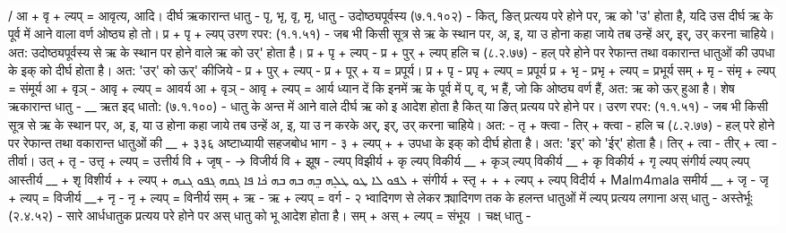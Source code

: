 / आ + वृ + ल्यप् = आवृत्य, आदि। दीर्घ ऋकारान्त धातु -
पृ, भृ, वृ, मृ, धातु -
उदोष्ठ्यपूर्वस्य (७.१.१०२) - कित्, ङित् प्रत्यय परे होने पर, ऋ को 'उ' होता है, यदि उस दीर्घ ऋ के पूर्व में आने वाला वर्ण ओष्ठ्य हो तो। प्र + पृ + ल्यप्
उरण रपर: (१.१.५१) - जब भी किसी सूत्र से ऋ के स्थान पर, अ, इ, या उ होना कहा जाये तब उन्हें अर्, इर्, उर् करना चाहिये। अत: उदोष्ठ्यपूर्वस्य से ऋ के स्थान पर होने वाले ऋ को उर्' होता है। प्र + पृ + ल्यप् - प्र + पुर् + ल्यप्
हलि च (८.२.७७) - हल् परे होने पर रेफान्त तथा वकारान्त धातुओं की उपधा के इक् को दीर्घ होता है। अत: 'उर्' को ऊर्' कीजिये - प्र + पुर् + ल्यप् - प्र + पूर् + य = प्रपूर्य।
प्र + पृ - प्रपृ + ल्यप् = प्रपूर्य प्र + भृ - प्रभृ + ल्यप् = प्रभूर्य सम् + मृ - संमृ + ल्यप् = संमूर्य आ + वृञ् - आवृ + ल्यप् = आवर्य आ + वृञ् - आवृ + ल्यप् = आर्य
ध्यान दें कि इनमें ऋ के पूर्व में प्, व्, भ हैं, जो कि ओष्ठ्य वर्ण हैं, अत: ऋ को ऊर् हुआ है। शेष ऋकारान्त धातु -
__ ऋत इद् धातो: (७.१.१००) - धातु के अन्त में आने वाले दीर्घ ऋ को इ आदेश होता है कित् या ङित् प्रत्यय परे होने पर।
उरण रपर: (१.१.५१) - जब भी किसी सूत्र से ऋ के स्थान पर, अ, इ, या उ होना कहा जाये तब उन्हें अ, इ, या उ न करके अर्, इर्, उर् करना चाहिये।
अत: - तृ + क्त्वा - तिर् + क्त्वा - हलि च (८.२.७७) - हल् परे होने पर रेफान्त तथा वकारान्त धातुओं की
__ +
३३६
अष्टाध्यायी सहजबोध भाग - ३
+
ल्यप्
+
+
उपधा के इक् को दीर्घ होता है। अत: 'इर्' को 'ईर्' होता है। तिर् + त्वा - तीर् + त्वा - तीर्वा।
उत् + तृ - उत्तृ + ल्यप् = उत्तीर्य वि + जृष् - →
विजीर्य वि + झूष -
ल्यप्
विझीर्य + कृ
ल्यप्
विकीर्य __ + कृञ्
ल्यप्
विकीर्य __ + कृ
विकीर्य + गृ
ल्यप्
संगीर्य ल्यप् ल्यप्
आस्तीर्य __ + शृ
विशीर्य
+
+
ल्यप्
+
ܠܦܘ ܠܐ ܛܘ ܛܠܸܗ ܒܸܗ ܒܗ ܒܗ ܟ݁ܳܐ ܦܐ ܓܩܗ ܓܦܘ ܓܢܗ
+
संगीर्य
+
स्तृ
+
+
+
ल्यप्
+
ल्यप्
विदीर्य
+
Malm4mala
समीर्य
__ + जृ - जृ + ल्यप् = विजीर्य __+ नृ - नृ + ल्यप् = विनीर्य सम् + ऋ - ऋ + ल्यप् =
वर्ग - २ भ्वादिगण से लेकर क्र्यादिगण तक के हलन्त धातुओं में
ल्यप् प्रत्यय लगाना अस् धातु -
अस्तेर्भूः (२.४.५२) - सारे आर्धधातुक प्रत्यय परे होने पर अस् धातु को भू आदेश होता है। सम् + अस् + ल्यप् = संभूय ।
चक्ष् धातु -